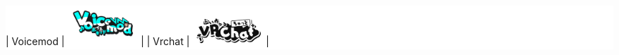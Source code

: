 | Voicemod     | <img src="../src/Voicemod/Voicemod.png" width="100" /> |
| Vrchat       | <img src="../src/Vrchat/VRChat.png" width="100" /> |